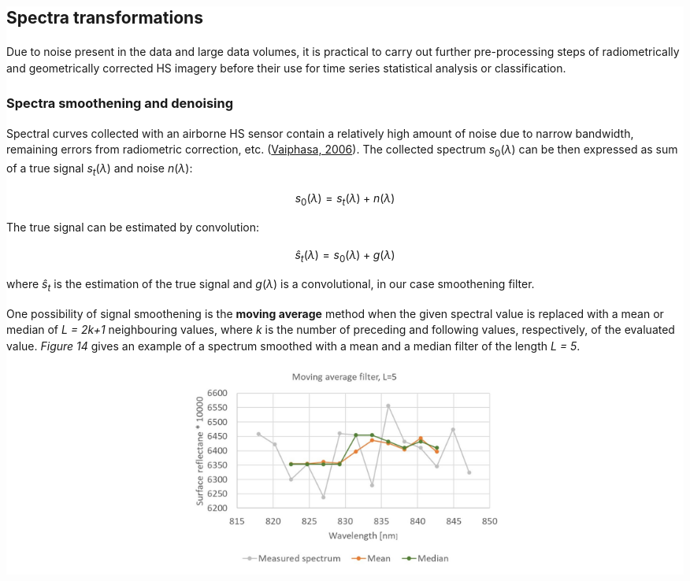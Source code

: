 ## Spectra transformations

Due to noise present in the data and large data volumes, it is practical to carry out further pre-processing steps of radiometrically and geometrically corrected HS imagery before their use for time series statistical analysis or classification. 

### Spectra smoothening and denoising

Spectral curves collected with an airborne HS sensor contain a relatively high amount of noise due to narrow bandwidth, remaining errors from radiometric correction, etc. ([Vaiphasa, 2006](#references)). 
The collected spectrum $s_{0} (\lambda)$ can be then expressed as sum of a true signal $s_{t} (\lambda)$ and noise $n (\lambda)$:

$$s_{0} (\lambda) = s_{t} (\lambda) +n (\lambda)$$ 

The true signal can be estimated by convolution:

$${\widehat s}_{t} (\lambda) = s_{0} (\lambda) +g (\lambda)$$

where ${\widehat s}_{t}$ is the estimation of the true signal and $g (\lambda)$ is a convolutional, in our case smoothening filter.

One possibility of signal smoothening is the **moving average** method when the given spectral value is replaced with a mean or median of *L = 2k+1* neighbouring values, where *k* is the number of preceding and following values, respectively, of the evaluated value. 
*Figure 14* gives an example of a spectrum smoothed with a mean and a median filter of the length *L = 5*. 

<p align="center">
<img src="media/Fig14.jpg" title="Spectra smoothening." alt="Figure 14" width="400"/>
</p>
